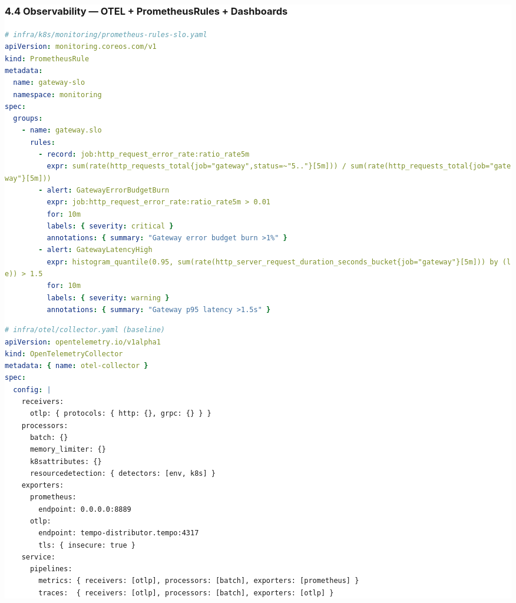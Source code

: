 ### 4.4 Observability — OTEL + PrometheusRules + Dashboards

```yaml
# infra/k8s/monitoring/prometheus-rules-slo.yaml
apiVersion: monitoring.coreos.com/v1
kind: PrometheusRule
metadata:
  name: gateway-slo
  namespace: monitoring
spec:
  groups:
    - name: gateway.slo
      rules:
        - record: job:http_request_error_rate:ratio_rate5m
          expr: sum(rate(http_requests_total{job="gateway",status=~"5.."}[5m])) / sum(rate(http_requests_total{job="gateway"}[5m]))
        - alert: GatewayErrorBudgetBurn
          expr: job:http_request_error_rate:ratio_rate5m > 0.01
          for: 10m
          labels: { severity: critical }
          annotations: { summary: "Gateway error budget burn >1%" }
        - alert: GatewayLatencyHigh
          expr: histogram_quantile(0.95, sum(rate(http_server_request_duration_seconds_bucket{job="gateway"}[5m])) by (le)) > 1.5
          for: 10m
          labels: { severity: warning }
          annotations: { summary: "Gateway p95 latency >1.5s" }
```

```yaml
# infra/otel/collector.yaml (baseline)
apiVersion: opentelemetry.io/v1alpha1
kind: OpenTelemetryCollector
metadata: { name: otel-collector }
spec:
  config: |
    receivers:
      otlp: { protocols: { http: {}, grpc: {} } }
    processors:
      batch: {}
      memory_limiter: {}
      k8sattributes: {}
      resourcedetection: { detectors: [env, k8s] }
    exporters:
      prometheus:
        endpoint: 0.0.0.0:8889
      otlp:
        endpoint: tempo-distributor.tempo:4317
        tls: { insecure: true }
    service:
      pipelines:
        metrics: { receivers: [otlp], processors: [batch], exporters: [prometheus] }
        traces:  { receivers: [otlp], processors: [batch], exporters: [otlp] }
```
